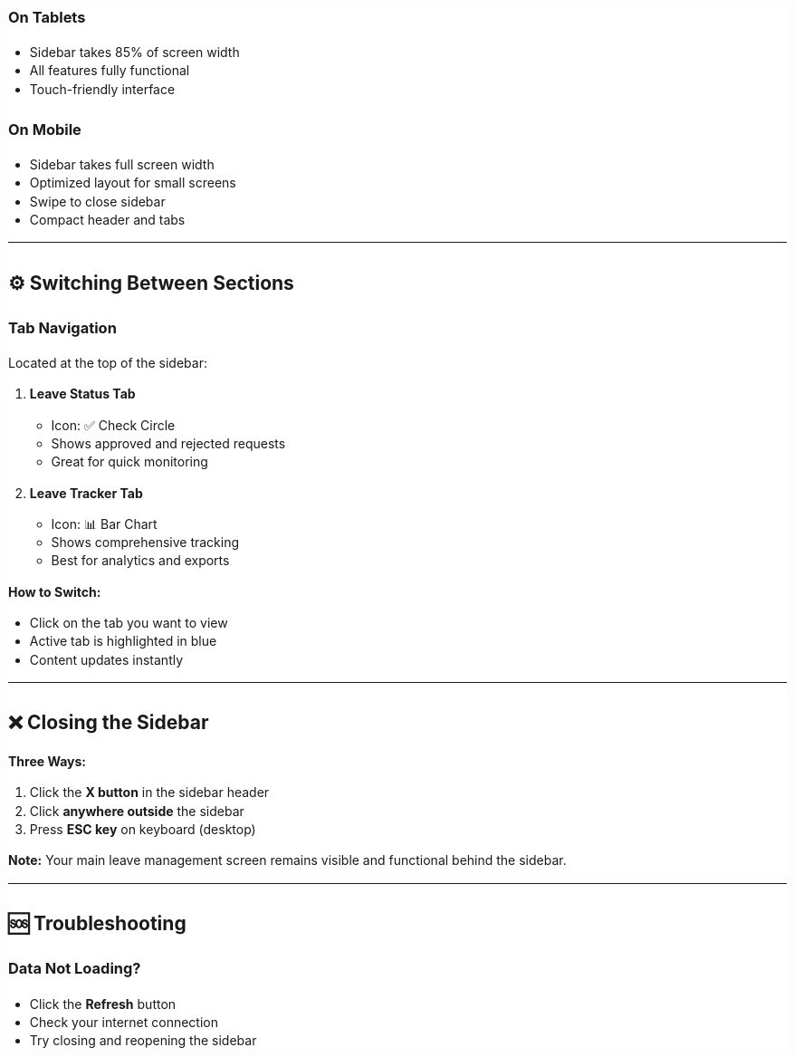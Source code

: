 ### On Tablets
- Sidebar takes 85% of screen width
- All features fully functional
- Touch-friendly interface

### On Mobile
- Sidebar takes full screen width
- Optimized layout for small screens
- Swipe to close sidebar
- Compact header and tabs

---

## ⚙️ Switching Between Sections

### Tab Navigation
Located at the top of the sidebar:

1. **Leave Status Tab**
   - Icon: ✅ Check Circle
   - Shows approved and rejected requests
   - Great for quick monitoring

2. **Leave Tracker Tab**
   - Icon: 📊 Bar Chart
   - Shows comprehensive tracking
   - Best for analytics and exports

**How to Switch:**
- Click on the tab you want to view
- Active tab is highlighted in blue
- Content updates instantly

---

## ❌ Closing the Sidebar

**Three Ways:**
1. Click the **X button** in the sidebar header
2. Click **anywhere outside** the sidebar
3. Press **ESC key** on keyboard (desktop)

**Note:** Your main leave management screen remains visible and functional behind the sidebar.

---

## 🆘 Troubleshooting

### Data Not Loading?
- Click the **Refresh** button
- Check your internet connection
- Try closing and reopening the sidebar

